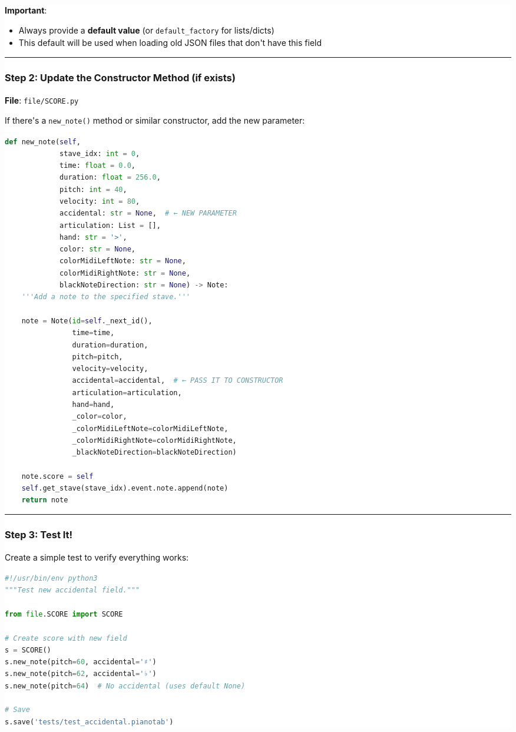 **Important**: 
- Always provide a **default value** (or `default_factory` for lists/dicts)
- This default will be used when loading old JSON files that don't have this field

---

### Step 2: Update the Constructor Method (if exists)

**File**: `file/SCORE.py`

If there's a `new_note()` method or similar constructor, add the new parameter:

```python
def new_note(self,
             stave_idx: int = 0,
             time: float = 0.0,
             duration: float = 256.0,
             pitch: int = 40,
             velocity: int = 80,
             accidental: str = None,  # ← NEW PARAMETER
             articulation: List = [],
             hand: str = '>',
             color: str = None,
             colorMidiLeftNote: str = None,
             colorMidiRightNote: str = None,
             blackNoteDirection: str = None) -> Note:
    '''Add a note to the specified stave.'''
    
    note = Note(id=self._next_id(), 
                time=time, 
                duration=duration, 
                pitch=pitch, 
                velocity=velocity,
                accidental=accidental,  # ← PASS IT TO CONSTRUCTOR
                articulation=articulation, 
                hand=hand, 
                _color=color,
                _colorMidiLeftNote=colorMidiLeftNote,
                _colorMidiRightNote=colorMidiRightNote,
                _blackNoteDirection=blackNoteDirection)
    
    note.score = self
    self.get_stave(stave_idx).event.note.append(note)
    return note
```

---

### Step 3: Test It!

Create a simple test to verify everything works:

```python
#!/usr/bin/env python3
"""Test new accidental field."""

from file.SCORE import SCORE

# Create score with new field
s = SCORE()
s.new_note(pitch=60, accidental='♯')
s.new_note(pitch=62, accidental='♭')
s.new_note(pitch=64)  # No accidental (uses default None)

# Save
s.save('tests/test_accidental.pianotab')
```